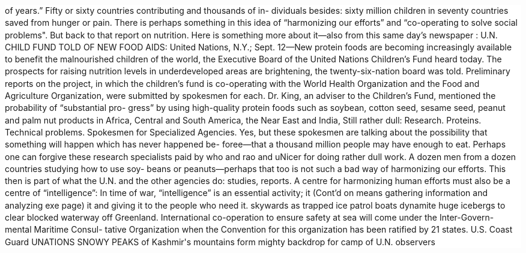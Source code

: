 of years.” 
Fifty or sixty countries contributing and thousands of in- 
dividuals besides: sixty million children in seventy countries 
saved from hunger or pain. There is perhaps something in 
this idea of “harmonizing our efforts” and “co-operating to 
solve social problems". 
But back to that report on nutrition. 
Here is something more about it—also from this same day’s 
newspaper : 
U.N. CHILD FUND TOLD OF NEW FOOD AIDS: 
United Nations, N.Y.; Sept. 12—New protein 
foods are becoming increasingly available to 
benefit the malnourished children of the world, 
the Executive Board of the United Nations 
Children’s Fund heard today. 
The prospects for raising nutrition levels in 
underdeveloped areas are brightening, the 
twenty-six-nation board was told. 
Preliminary reports on the project, in which 
the children’s fund is co-operating with the 
World Health Organization and the Food and 
Agriculture Organization, were submitted by 
spokesmen for each. 
Dr. King, an adviser to the Children’s Fund, 
mentioned the probability of “substantial pro- 
gress” by using high-quality protein foods such as 
soybean, cotton seed, sesame seed, peanut and 
palm nut products in Africa, Central and South 
America, the Near East and India, 
Still rather dull: Research. Proteins. Technical problems. 
Spokesmen for Specialized Agencies. 
Yes, but these spokesmen are talking about the possibility 
that something will happen which has never happened be- 
foree—that a thousand million people may have enough to 
eat. Perhaps one can forgive these research specialists paid 
by who and rao and uNicer for doing rather dull work. A 
dozen men from a dozen countries studying how to use soy- 
beans or peanuts—perhaps that too is not such a bad way 
of harmonizing our efforts. 
This then is part of what the U.N. and the other agencies 
do: studies, reports. 
A centre for harmonizing human efforts must also be a 
centre of “intelligence”: In time of war, 
“intelligence” is an essential activity; it (Cont’d on 
means gathering information and analyzing exe page) 
it and giving it to the people who need it. 
skywards as trapped ice 
patrol boats dynamite 
huge icebergs to clear 
blocked waterway off 
Greenland. International 
co-operation to ensure 
safety at sea will come 
under the Inter-Govern- 
mental Maritime Consul- 
tative Organization when 
the Convention for this 
organization has been 
ratified by 21 states. 
U.S. Coast Guard UNATIONS 
SNOWY PEAKS of 
Kashmir's mountains form 
mighty backdrop for 
camp of U.N. observers 